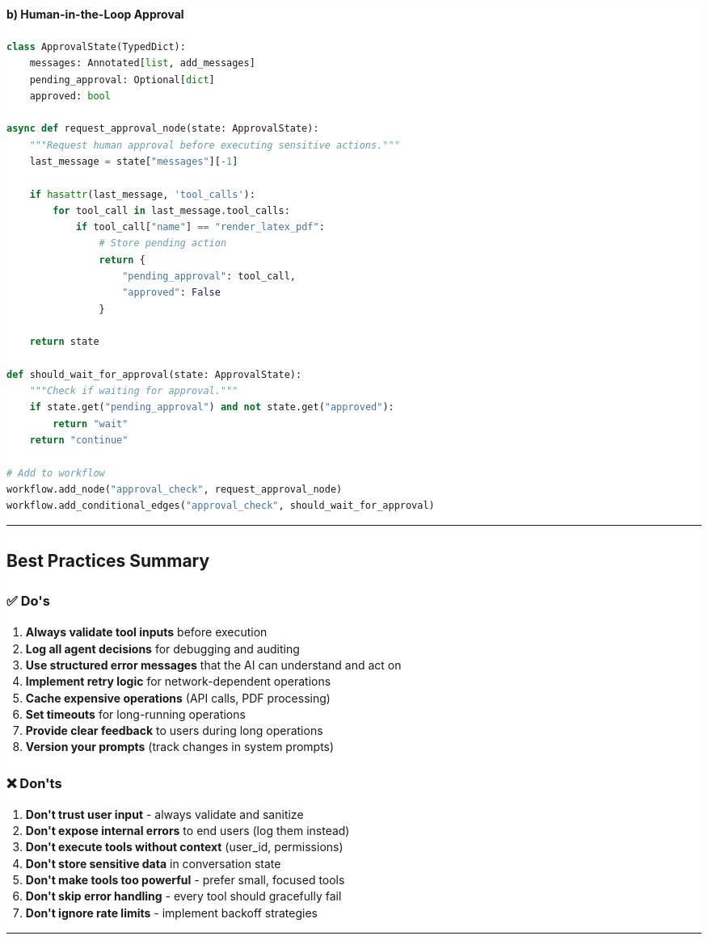 #### b) Human-in-the-Loop Approval

```python
class ApprovalState(TypedDict):
    messages: Annotated[list, add_messages]
    pending_approval: Optional[dict]
    approved: bool

async def request_approval_node(state: ApprovalState):
    """Request human approval before executing sensitive actions."""
    last_message = state["messages"][-1]

    if hasattr(last_message, 'tool_calls'):
        for tool_call in last_message.tool_calls:
            if tool_call["name"] == "render_latex_pdf":
                # Store pending action
                return {
                    "pending_approval": tool_call,
                    "approved": False
                }

    return state

def should_wait_for_approval(state: ApprovalState):
    """Check if waiting for approval."""
    if state.get("pending_approval") and not state.get("approved"):
        return "wait"
    return "continue"

# Add to workflow
workflow.add_node("approval_check", request_approval_node)
workflow.add_conditional_edges("approval_check", should_wait_for_approval)
```

---

## Best Practices Summary

### ✅ Do's

1. **Always validate tool inputs** before execution
2. **Log all agent decisions** for debugging and auditing
3. **Use structured error messages** that the AI can understand and act on
4. **Implement retry logic** for network-dependent operations
5. **Cache expensive operations** (API calls, PDF processing)
6. **Set timeouts** for long-running operations
7. **Provide clear feedback** to users during long operations
8. **Version your prompts** (track changes in system prompts)

### ❌ Don'ts

1. **Don't trust user input** - always validate and sanitize
2. **Don't expose internal errors** to end users (log them instead)
3. **Don't execute tools without context** (user_id, permissions)
4. **Don't store sensitive data** in conversation state
5. **Don't make tools too powerful** - prefer small, focused tools
6. **Don't skip error handling** - every tool should gracefully fail
7. **Don't ignore rate limits** - implement backoff strategies

---